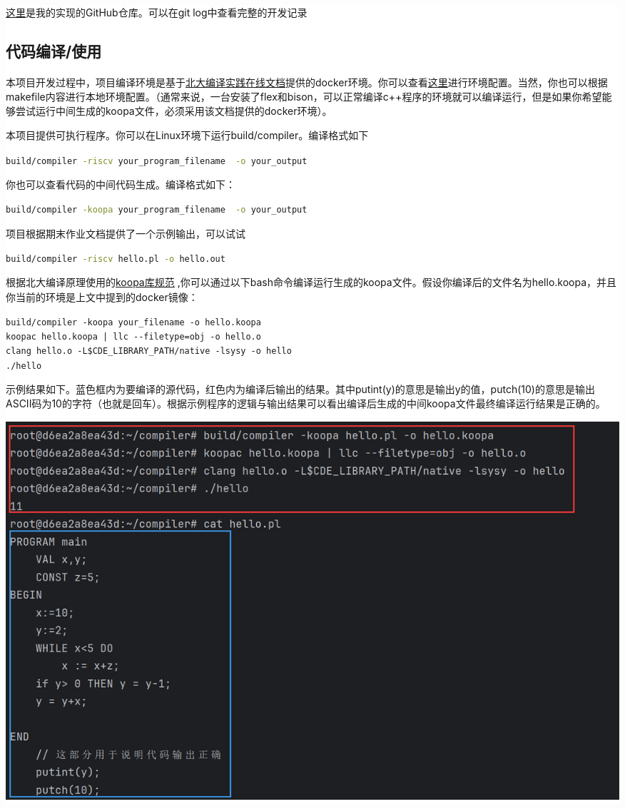 

[这里](https://github.com/PublicCo/23-se-compiler)是我的实现的GitHub仓库。可以在git log中查看完整的开发记录

## 代码编译/使用

本项目开发过程中，项目编译环境是基于[北大编译实践在线文档](https://pku-minic.github.io/online-doc/#/)提供的docker环境。你可以查看[这里](https://pku-minic.github.io/online-doc/#/lv0-env-config/)进行环境配置。当然，你也可以根据makefile内容进行本地环境配置。（通常来说，一台安装了flex和bison，可以正常编译c++程序的环境就可以编译运行，但是如果你希望能够尝试运行中间生成的koopa文件，必须采用该文档提供的docker环境）。

本项目提供可执行程序。你可以在Linux环境下运行build/compiler。编译格式如下

~~~bash
build/compiler -riscv your_program_filename  -o your_output
~~~

你也可以查看代码的中间代码生成。编译格式如下：

~~~bash
build/compiler -koopa your_program_filename  -o your_output
~~~

项目根据期末作业文档提供了一个示例输出，可以试试

~~~bash
build/compiler -riscv hello.pl -o hello.out 
~~~

根据北大编译原理使用的[koopa库规范](https://pku-minic.github.io/online-doc/#/lv0-env-config/koopa) ,你可以通过以下bash命令编译运行生成的koopa文件。假设你编译后的文件名为hello.koopa，并且你当前的环境是上文中提到的docker镜像：

~~~
build/compiler -koopa your_filename -o hello.koopa
koopac hello.koopa | llc --filetype=obj -o hello.o
clang hello.o -L$CDE_LIBRARY_PATH/native -lsysy -o hello
./hello
~~~

示例结果如下。蓝色框内为要编译的源代码，红色内为编译后输出的结果。其中putint(y)的意思是输出y的值，putch(10)的意思是输出ASCII码为10的字符（也就是回车）。根据示例程序的逻辑与输出结果可以看出编译后生成的中间koopa文件最终编译运行结果是正确的。

![2](2.png)
